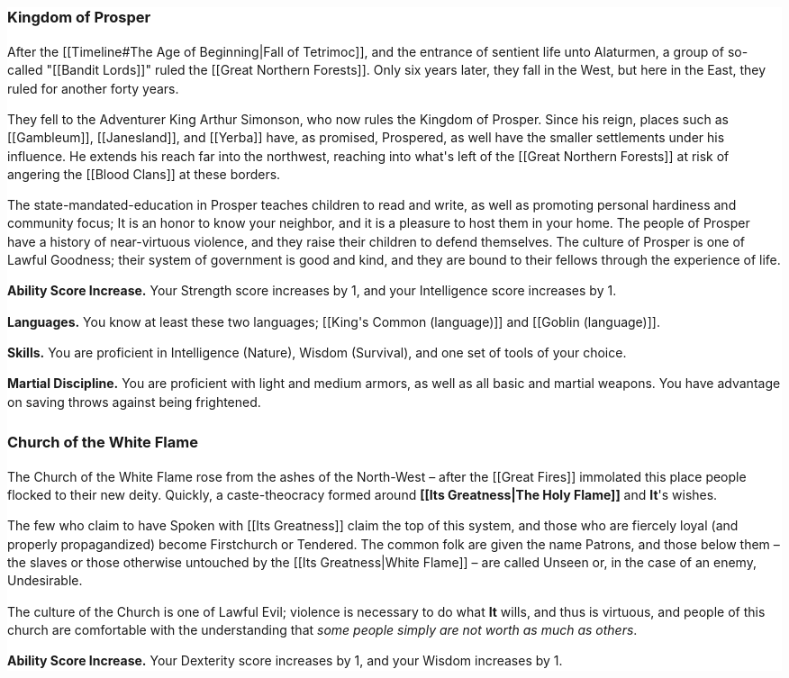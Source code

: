 ### Kingdom of Prosper

After the [[Timeline#The Age of Beginning|Fall of Tetrimoc]], and the entrance of sentient life unto Alaturmen, a group of so-called "[[Bandit Lords]]" ruled the [[Great Northern Forests]]. Only six years later, they fall in the West, but here in the East, they ruled for another forty years.

  

They fell to the Adventurer King Arthur Simonson, who now rules the Kingdom of Prosper. Since his reign, places such as [[Gambleum]], [[Janesland]], and [[Yerba]] have, as promised, Prospered, as well have the smaller settlements under his influence. He extends his reach far into the northwest, reaching into what's left of the [[Great Northern Forests]] at risk of angering the [[Blood Clans]] at these borders.

  

The state-mandated-education in Prosper teaches children to read and write, as well as promoting personal hardiness and community focus; It is an honor to know your neighbor, and it is a pleasure to host them in your home. The people of Prosper have a history of near-virtuous violence, and they raise their children to defend themselves. The culture of Prosper is one of Lawful Goodness; their system of government is good and kind, and they are bound to their fellows through the experience of life.

  

**Ability Score Increase.** Your Strength score increases by 1, and your Intelligence score increases by 1.

**Languages.** You know at least these two languages; [[King's Common (language)]] and [[Goblin (language)]].

**Skills.** You are proficient in Intelligence (Nature), Wisdom (Survival), and one set of tools of your choice.

**Martial Discipline.** You are proficient with light and medium armors, as well as all basic and martial weapons. You have advantage on saving throws against being frightened.

  

### Church of the White Flame

The Church of the White Flame rose from the ashes of the North-West – after the [[Great Fires]] immolated this place people flocked to their new deity. Quickly, a caste-theocracy formed around **[[Its Greatness|The Holy Flame]]** and **It**'s wishes.

  

The few who claim to have Spoken with [[Its Greatness]] claim the top of this system, and those who are fiercely loyal (and properly propagandized) become Firstchurch or Tendered. The common folk are given the name Patrons, and those below them – the slaves or those otherwise untouched by the [[Its Greatness|White Flame]] – are called Unseen or, in the case of an enemy, Undesirable.

  

The culture of the Church is one of Lawful Evil; violence is necessary to do what **It** wills, and thus is virtuous, and people of this church are comfortable with the understanding that *some people simply are not worth as much as others*.

  

**Ability Score Increase.** Your Dexterity score increases by 1, and your Wisdom increases by 1.
